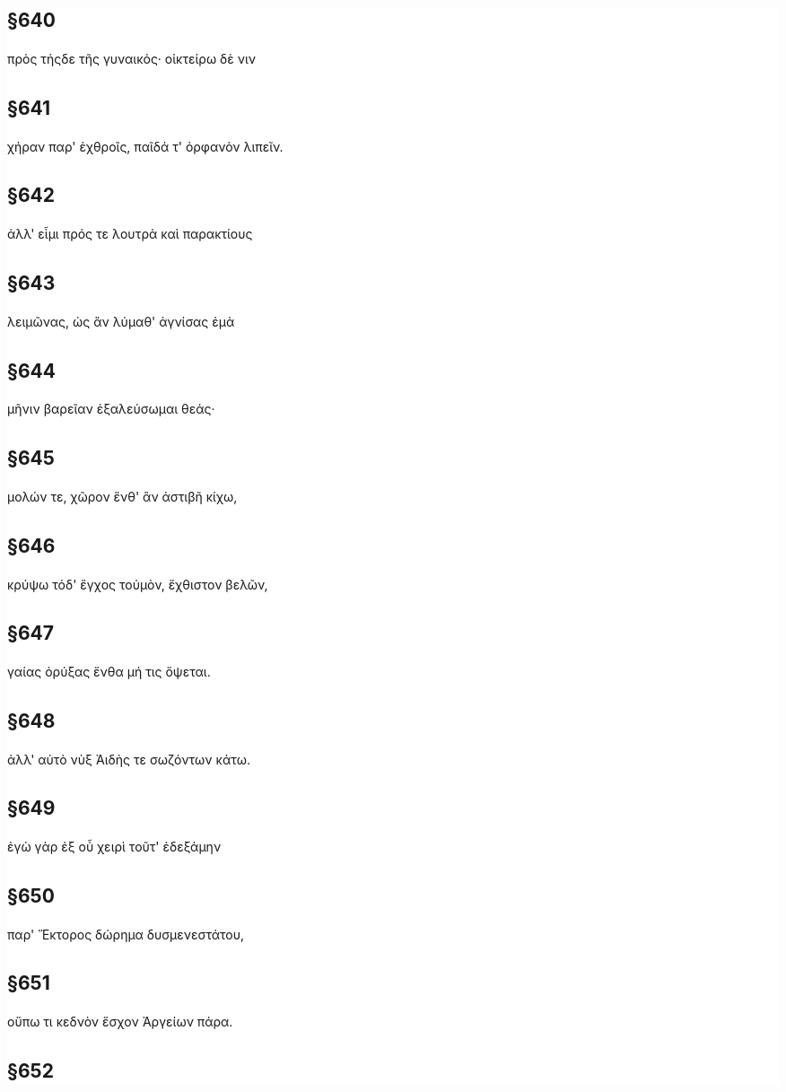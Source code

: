 ## §640  

πρὸς τἡςδε τῆς γυναικός· οἰκτείρω δὲ νιν  

## §641  

χήραν παρ' ἐχθροῖς, παῖδά τ' ὀρφανὸν λιπεῖν.  

## §642  

ἀλλ' εἶμι πρός τε λουτρὰ καὶ παρακτίους  

## §643  

<milestone unit="altline" n="655"/>λειμῶνας, ὡς ἂν λύμαθ' ἁγνίσας ἐμὰ  

## §644  

μῆνιν βαρεῖαν ἐξαλεύσωμαι θεάς·  

## §645  

μολών τε, χῶρον ἔνθ' ἂν ἀστιβῆ κίχω,  

## §646  

κρύψω τόδ' ἔγχος τοὐμὸν, ἔχθιστον βελῶν,  

## §647  

γαίας ὀρύξας ἔνθα μή τις ὄψεται.  

## §648  

<milestone unit="altline" n="660"/>ἀλλ' αὐτὸ νὺξ Ἀιδὴς τε σωζόντων κάτω.  

## §649  

ἐγὼ γὰρ ἐξ οὖ χειρὶ τοῦτ' ἐδεξάμην  

## §650  

παρ' Ἕκτορος δώρημα δυσμενεστάτου,  

## §651  

οὔπω τι κεδνὸν ἔσχον Ἀργείων πάρα.  

## §652  

